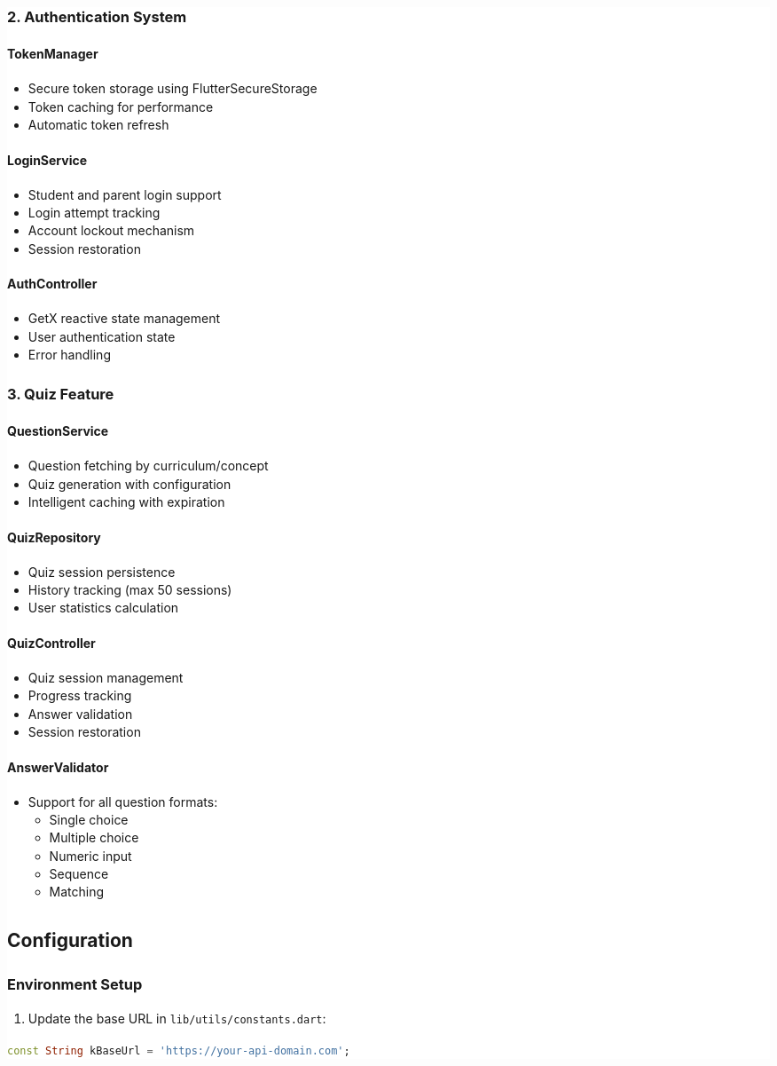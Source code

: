 ### 2. Authentication System

#### TokenManager
- Secure token storage using FlutterSecureStorage
- Token caching for performance
- Automatic token refresh

#### LoginService
- Student and parent login support
- Login attempt tracking
- Account lockout mechanism
- Session restoration

#### AuthController
- GetX reactive state management
- User authentication state
- Error handling

### 3. Quiz Feature

#### QuestionService
- Question fetching by curriculum/concept
- Quiz generation with configuration
- Intelligent caching with expiration

#### QuizRepository
- Quiz session persistence
- History tracking (max 50 sessions)
- User statistics calculation

#### QuizController
- Quiz session management
- Progress tracking
- Answer validation
- Session restoration

#### AnswerValidator
- Support for all question formats:
  - Single choice
  - Multiple choice
  - Numeric input
  - Sequence
  - Matching

## Configuration

### Environment Setup

1. Update the base URL in `lib/utils/constants.dart`:
```dart
const String kBaseUrl = 'https://your-api-domain.com';
```
